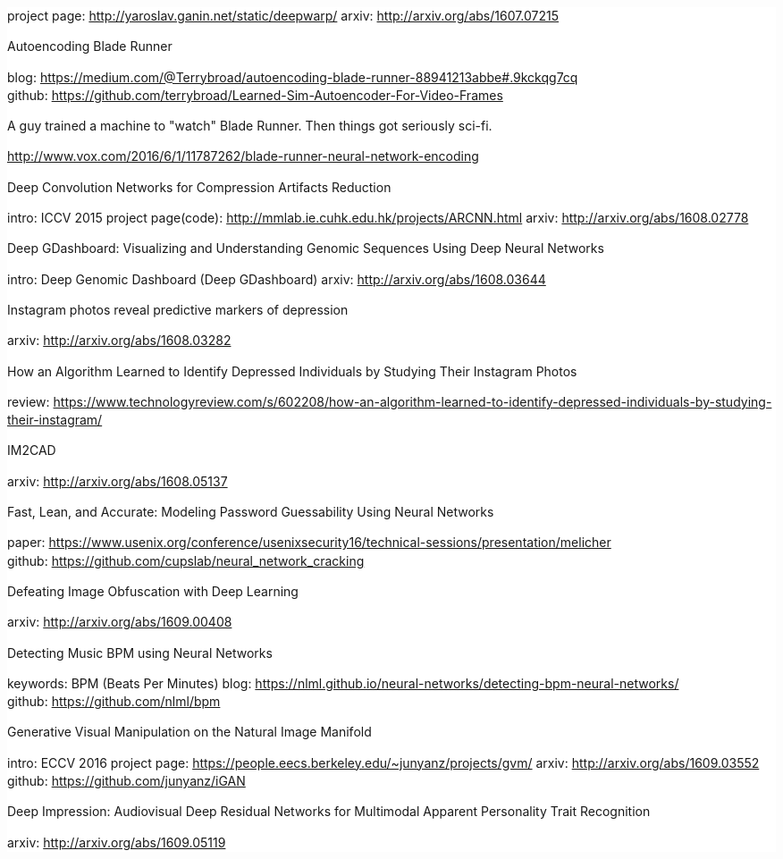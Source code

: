 project page: http://yaroslav.ganin.net/static/deepwarp/
arxiv: http://arxiv.org/abs/1607.07215

Autoencoding Blade Runner

blog: https://medium.com/@Terrybroad/autoencoding-blade-runner-88941213abbe#.9kckqg7cq
github: https://github.com/terrybroad/Learned-Sim-Autoencoder-For-Video-Frames

A guy trained a machine to "watch" Blade Runner. Then things got seriously sci-fi.

http://www.vox.com/2016/6/1/11787262/blade-runner-neural-network-encoding

Deep Convolution Networks for Compression Artifacts Reduction

intro: ICCV 2015
project page(code): http://mmlab.ie.cuhk.edu.hk/projects/ARCNN.html
arxiv: http://arxiv.org/abs/1608.02778

Deep GDashboard: Visualizing and Understanding Genomic Sequences Using Deep Neural Networks

intro: Deep Genomic Dashboard (Deep GDashboard)
arxiv: http://arxiv.org/abs/1608.03644

Instagram photos reveal predictive markers of depression

arxiv: http://arxiv.org/abs/1608.03282

How an Algorithm Learned to Identify Depressed Individuals by Studying Their Instagram Photos

review: https://www.technologyreview.com/s/602208/how-an-algorithm-learned-to-identify-depressed-individuals-by-studying-their-instagram/

IM2CAD

arxiv: http://arxiv.org/abs/1608.05137

Fast, Lean, and Accurate: Modeling Password Guessability Using Neural Networks

paper: https://www.usenix.org/conference/usenixsecurity16/technical-sessions/presentation/melicher
github: https://github.com/cupslab/neural_network_cracking

Defeating Image Obfuscation with Deep Learning

arxiv: http://arxiv.org/abs/1609.00408

Detecting Music BPM using Neural Networks

keywords: BPM (Beats Per Minutes)
blog: https://nlml.github.io/neural-networks/detecting-bpm-neural-networks/
github: https://github.com/nlml/bpm

Generative Visual Manipulation on the Natural Image Manifold

intro: ECCV 2016
project page: https://people.eecs.berkeley.edu/~junyanz/projects/gvm/
arxiv: http://arxiv.org/abs/1609.03552
github: https://github.com/junyanz/iGAN

Deep Impression: Audiovisual Deep Residual Networks for Multimodal Apparent Personality Trait Recognition

arxiv: http://arxiv.org/abs/1609.05119

